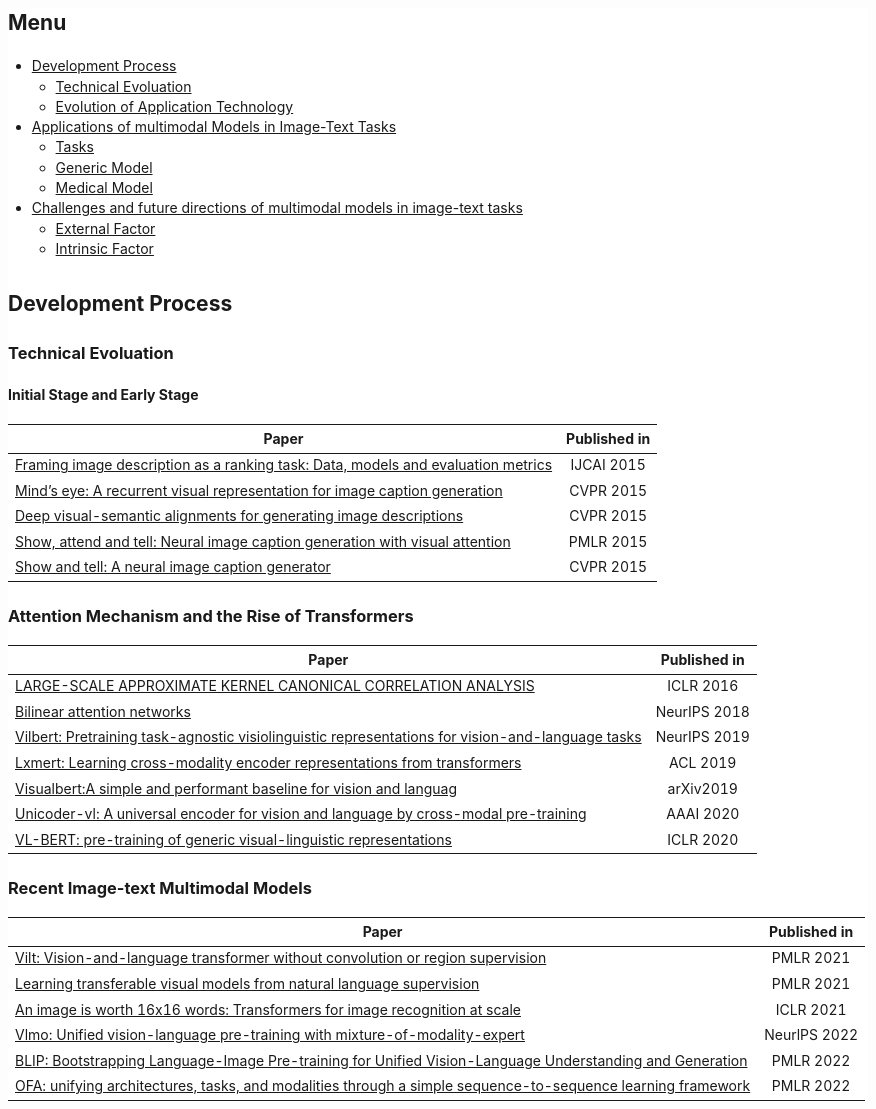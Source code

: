 ## Menu
- [Development Process](#evolution-of-multimodal-models)
  - [Technical Evoluation](#early-pre-trained-model)
  - [Evolution of Application Technology](#evolution-of-application-technology)
- [Applications of multimodal Models in Image-Text Tasks](#applications-of-multimodal-models-in-image--text-tasks)
  - [Tasks](#tasks)
  - [Generic Model](#generic-model)
  - [Medical Model](#medical-model)
- [Challenges and future directions of multimodal models in image-text tasks](#challenges-and-future-directions-of-multimodal-models-in-image-text-tasks)
  - [External Factor](#external-factor)
  - [Intrinsic Factor](#intrinsic-factor)

## Development Process

### Technical Evoluation

#### Initial Stage and Early Stage

|Paper|Published in|
|---|:---:|
|[Framing image description as a ranking task: Data, models and evaluation metrics](https://www.ijcai.org/Proceedings/15/Papers/593.pdf)|IJCAI 2015|
|[Mind’s eye: A recurrent visual representation for image caption generation](https://openaccess.thecvf.com/content_cvpr_2015/papers/Chen_Minds_Eye_A_2015_CVPR_paper.pdf)|CVPR 2015|
|[Deep visual-semantic alignments for generating image descriptions](https://cs.stanford.edu/people/karpathy/cvpr2015.pdf)|CVPR 2015|
|[Show, attend and tell: Neural image caption generation with visual attention](https://proceedings.mlr.press/v37/xuc15.html)|PMLR 2015|
|[Show and tell: A neural image caption generator](https://www.cv-foundation.org/openaccess/content_cvpr_2015/papers/Vinyals_Show_and_Tell_2015_CVPR_paper.pdf)|CVPR 2015|

### Attention Mechanism and the Rise of Transformers
|Paper|Published in|
|---|:---:|
|[LARGE-SCALE APPROXIMATE KERNEL CANONICAL CORRELATION ANALYSIS](https://www.semanticscholar.org/paper/Large-Scale-Approximate-Kernel-Canonical-Analysis-Wang-Livescu/c15f28fdeacd4bc627fdf1af07e014ff873aece2)|ICLR 2016|
|[Bilinear attention networks](https://proceedings.neurips.cc/paper_files/paper/2018/file/96ea64f3a1aa2fd00c72faacf0cb8ac9-Paper.pdf)|NeurIPS 2018|
|[Vilbert: Pretraining task-agnostic visiolinguistic representations for vision-and-language tasks](https://arxiv.org/abs/1908.02265)|NeurIPS 2019|
|[Lxmert: Learning cross-modality encoder representations from transformers](https://aclanthology.org/D19-1514.pdf)|ACL 2019|
|[Visualbert:A simple and performant baseline for vision and languag](https://arxiv.org/abs/1908.03557)|arXiv2019|
|[Unicoder-vl: A universal encoder for vision and language by cross-modal pre-training](https://arxiv.org/abs/1908.06066)|AAAI 2020|
|[VL-BERT: pre-training of generic visual-linguistic representations](https://openreview.net/forum?id=SygXPaEYvH)|ICLR 2020|

### Recent Image-text Multimodal Models
|Paper|Published in|
|---|:---:|
|[Vilt: Vision-and-language transformer without convolution or region supervision](https://proceedings.mlr.press/v139/kim21k/kim21k.pdf)|PMLR 2021|
|[Learning transferable visual models from natural language supervision](https://proceedings.mlr.press/v139/radford21a/radford21a.pdf)|PMLR 2021|
|[An image is worth 16x16 words: Transformers for image recognition at scale](https://openreview.net/forum?id=YicbFdNTTy)|ICLR 2021|
|[Vlmo: Unified vision-language pre-training with mixture-of-modality-expert](https://proceedings.neurips.cc/paper_files/paper/2022/hash/d46662aa53e78a62afd980a29e0c37ed-Abstract-Conference.html)|NeurlPS 2022|
|[BLIP: Bootstrapping Language-Image Pre-training for Unified Vision-Language Understanding and Generation](https://arxiv.org/abs/2201.12086)|PMLR 2022|
|[OFA: unifying architectures, tasks, and modalities through a simple sequence-to-sequence learning framework](https://arxiv.org/abs/2202.03052)|PMLR 2022|